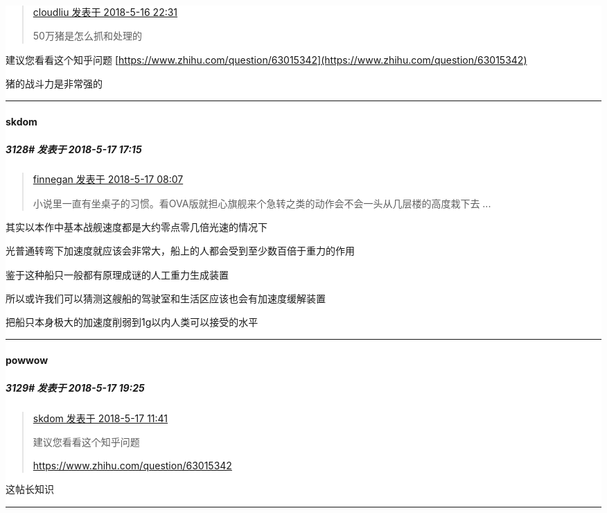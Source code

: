 

<blockquote><a href="httphttps://bbs.saraba1st.com/2b/forum.php?mod=redirect&amp;goto=findpost&amp;pid=39625320&amp;ptid=1502023" target="_blank">cloudliu 发表于 2018-5-16 22:31</a>

50万猪是怎么抓和处理的</blockquote>
建议您看看这个知乎问题
[https://www.zhihu.com/question/63015342](https://www.zhihu.com/question/63015342)


猪的战斗力是非常强的








-----

####  skdom  
##### 3128#       发表于 2018-5-17 17:15



<blockquote><a href="httphttps://bbs.saraba1st.com/2b/forum.php?mod=redirect&amp;goto=findpost&amp;pid=39634512&amp;ptid=1502023" target="_blank">finnegan 发表于 2018-5-17 08:07</a>

小说里一直有坐桌子的习惯。看OVA版就担心旗舰来个急转之类的动作会不会一头从几层楼的高度栽下去 ...</blockquote>
其实以本作中基本战舰速度都是大约零点零几倍光速的情况下

光普通转弯下加速度就应该会非常大，船上的人都会受到至少数百倍于重力的作用


鉴于这种船只一般都有原理成谜的人工重力生成装置

所以或许我们可以猜测这艘船的驾驶室和生活区应该也会有加速度缓解装置

把船只本身极大的加速度削弱到1g以内人类可以接受的水平







-----

####  powwow  
##### 3129#       发表于 2018-5-17 19:25



<blockquote><a href="httphttps://bbs.saraba1st.com/2b/forum.php?mod=redirect&amp;goto=findpost&amp;pid=39637140&amp;ptid=1502023" target="_blank">skdom 发表于 2018-5-17 11:41</a>

建议您看看这个知乎问题

https://www.zhihu.com/question/63015342</blockquote>
这帖长知识







-----
